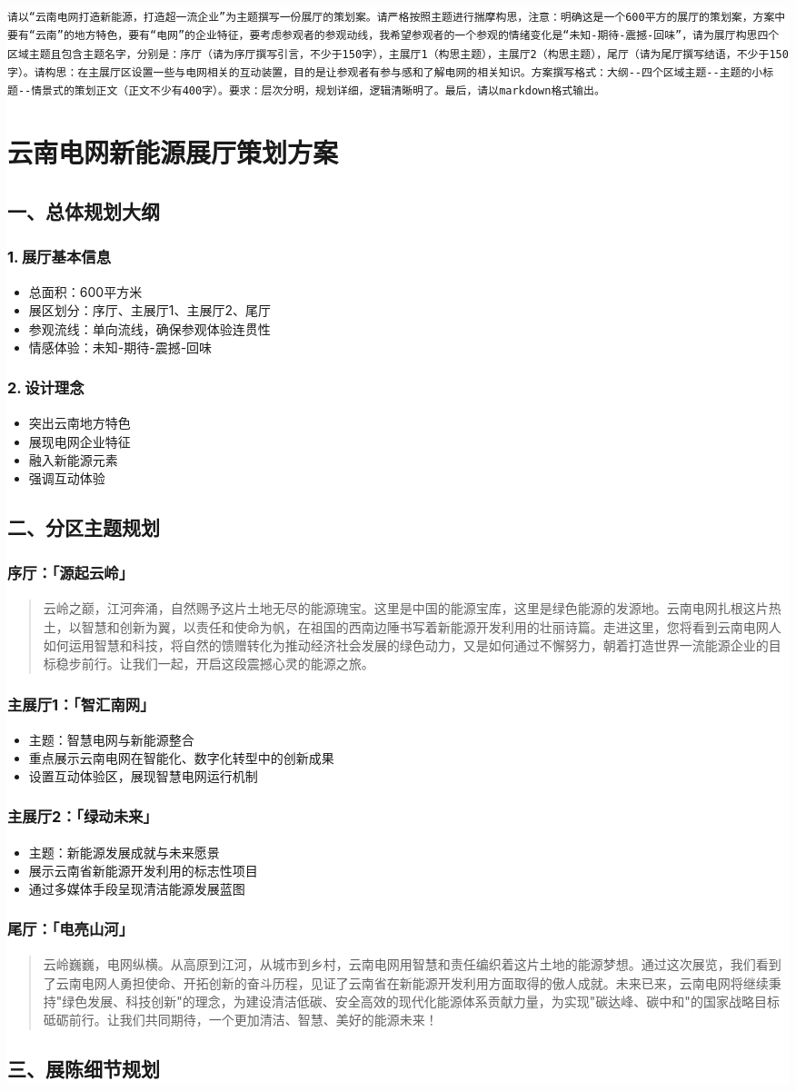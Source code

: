  

```markdown
请以“云南电网打造新能源，打造超一流企业”为主题撰写一份展厅的策划案。请严格按照主题进行揣摩构思，注意：明确这是一个600平方的展厅的策划案，方案中要有“云南”的地方特色，要有“电网”的企业特征，要考虑参观者的参观动线，我希望参观者的一个参观的情绪变化是“未知-期待-震撼-回味”，请为展厅构思四个区域主题且包含主题名字，分别是：序厅（请为序厅撰写引言，不少于150字），主展厅1（构思主题），主展厅2（构思主题），尾厅（请为尾厅撰写结语，不少于150字）。请构思：在主展厅区设置一些与电网相关的互动装置，目的是让参观者有参与感和了解电网的相关知识。方案撰写格式：大纲--四个区域主题--主题的小标题--情景式的策划正文（正文不少有400字）。要求：层次分明，规划详细，逻辑清晰明了。最后，请以markdown格式输出。
```

# 云南电网新能源展厅策划方案

## 一、总体规划大纲

### 1. 展厅基本信息
- 总面积：600平方米
- 展区划分：序厅、主展厅1、主展厅2、尾厅
- 参观流线：单向流线，确保参观体验连贯性
- 情感体验：未知-期待-震撼-回味

### 2. 设计理念
- 突出云南地方特色
- 展现电网企业特征
- 融入新能源元素
- 强调互动体验

## 二、分区主题规划

### 序厅：「源起云岭」
> 云岭之巅，江河奔涌，自然赐予这片土地无尽的能源瑰宝。这里是中国的能源宝库，这里是绿色能源的发源地。云南电网扎根这片热土，以智慧和创新为翼，以责任和使命为帆，在祖国的西南边陲书写着新能源开发利用的壮丽诗篇。走进这里，您将看到云南电网人如何运用智慧和科技，将自然的馈赠转化为推动经济社会发展的绿色动力，又是如何通过不懈努力，朝着打造世界一流能源企业的目标稳步前行。让我们一起，开启这段震撼心灵的能源之旅。

### 主展厅1：「智汇南网」
- 主题：智慧电网与新能源整合
- 重点展示云南电网在智能化、数字化转型中的创新成果
- 设置互动体验区，展现智慧电网运行机制

### 主展厅2：「绿动未来」
- 主题：新能源发展成就与未来愿景
- 展示云南省新能源开发利用的标志性项目
- 通过多媒体手段呈现清洁能源发展蓝图

### 尾厅：「电亮山河」
> 云岭巍巍，电网纵横。从高原到江河，从城市到乡村，云南电网用智慧和责任编织着这片土地的能源梦想。通过这次展览，我们看到了云南电网人勇担使命、开拓创新的奋斗历程，见证了云南省在新能源开发利用方面取得的傲人成就。未来已来，云南电网将继续秉持"绿色发展、科技创新"的理念，为建设清洁低碳、安全高效的现代化能源体系贡献力量，为实现"碳达峰、碳中和"的国家战略目标砥砺前行。让我们共同期待，一个更加清洁、智慧、美好的能源未来！

## 三、展陈细节规划
